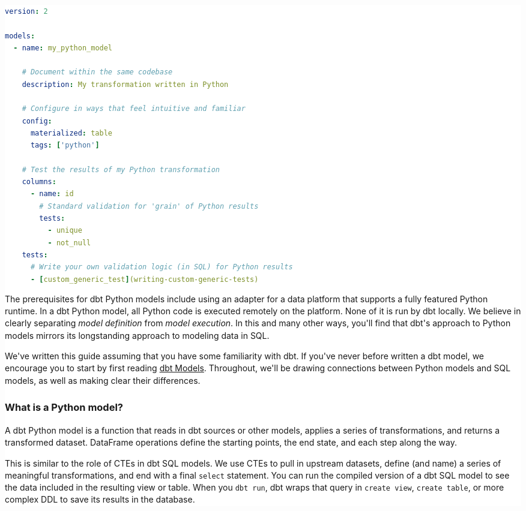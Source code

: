 </File>

<File name='models/config.yml'>

```yml
version: 2

models:
  - name: my_python_model

    # Document within the same codebase
    description: My transformation written in Python

    # Configure in ways that feel intuitive and familiar
    config:
      materialized: table
      tags: ['python']

    # Test the results of my Python transformation
    columns:
      - name: id
        # Standard validation for 'grain' of Python results
        tests:
          - unique
          - not_null
    tests:
      # Write your own validation logic (in SQL) for Python results
      - [custom_generic_test](writing-custom-generic-tests)
```

</File>


<Lightbox src="/img/docs/building-a-dbt-project/building-models/python-models/python-model-dag.png" title="SQL + Python, together at last" style="width:200%"/>

The prerequisites for dbt Python models include using an adapter for a data platform that supports a fully featured Python runtime. In a dbt Python model, all Python code is executed remotely on the platform. None of it is run by dbt locally. We believe in clearly separating _model definition_ from _model execution_. In this and many other ways, you'll find that dbt's approach to Python models mirrors its longstanding approach to modeling data in SQL.

We've written this guide assuming that you have some familiarity with dbt. If you've never before written a dbt model, we encourage you to start by first reading [dbt Models](/docs/build/models). Throughout, we'll be drawing connections between Python models and SQL models, as well as making clear their differences.

### What is a Python model?

A dbt Python model is a function that reads in dbt sources or other models, applies a series of transformations, and returns a transformed dataset. <Term id="dataframe">DataFrame</Term> operations define the starting points, the end state, and each step along the way.

This is similar to the role of <Term id="cte">CTEs</Term> in dbt SQL models. We use CTEs to pull in upstream datasets, define (and name) a series of meaningful transformations, and end with a final `select` statement. You can run the compiled version of a dbt SQL model to see the data included in the resulting view or table. When you `dbt run`, dbt wraps that query in `create view`, `create table`, or more complex DDL to save its results in the database.
